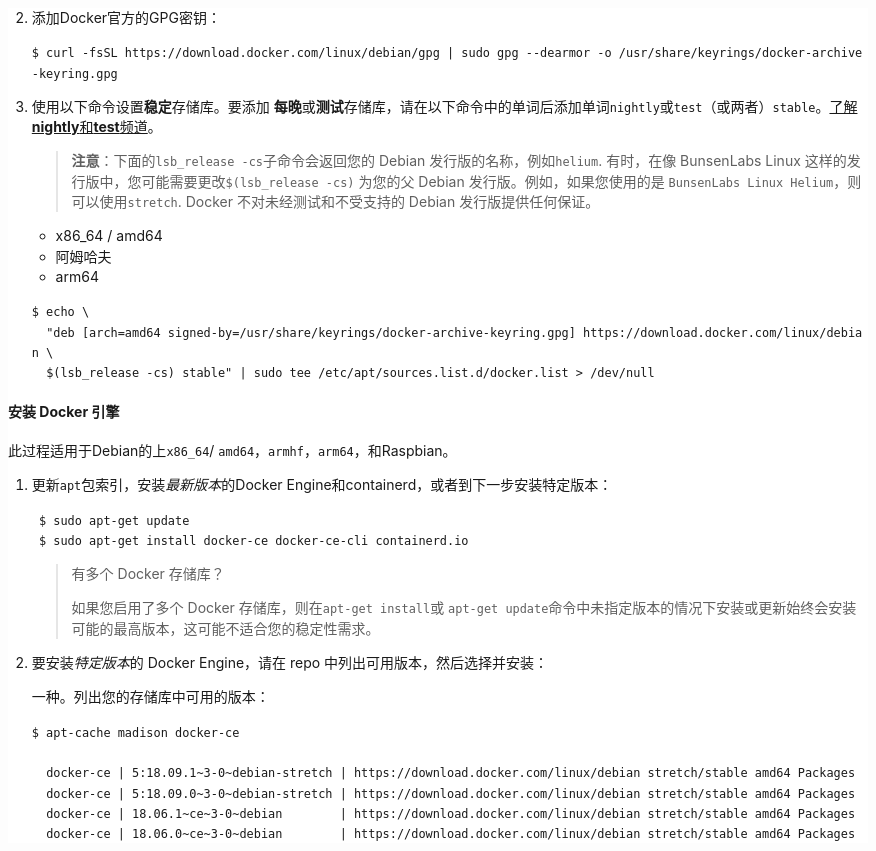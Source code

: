 2. 添加Docker官方的GPG密钥：

   ```
   $ curl -fsSL https://download.docker.com/linux/debian/gpg | sudo gpg --dearmor -o /usr/share/keyrings/docker-archive-keyring.gpg
   ```

3. 使用以下命令设置**稳定**存储库。要添加 **每晚**或**测试**存储库，请在以下命令中的单词后添加单词`nightly`或`test`（或两者）`stable`。[了解**nightly**和**test**频道](https://docs.docker.com/engine/install/)。

   > **注意**：下面的`lsb_release -cs`子命令会返回您的 Debian 发行版的名称，例如`helium`. 有时，在像 BunsenLabs Linux 这样的发行版中，您可能需要更改`$(lsb_release -cs)` 为您的父 Debian 发行版。例如，如果您使用的是 `BunsenLabs Linux Helium`，则可以使用`stretch`. Docker 不对未经测试和不受支持的 Debian 发行版提供任何保证。

   - x86_64 / amd64
   - 阿姆哈夫
   - arm64

   ```
   $ echo \
     "deb [arch=amd64 signed-by=/usr/share/keyrings/docker-archive-keyring.gpg] https://download.docker.com/linux/debian \
     $(lsb_release -cs) stable" | sudo tee /etc/apt/sources.list.d/docker.list > /dev/null
   ```

   

#### 安装 Docker 引擎

此过程适用于Debian的上`x86_64`/ `amd64`，`armhf`，`arm64`，和Raspbian。

1. 更新`apt`包索引，安装*最新版本*的Docker Engine和containerd，或者到下一步安装特定版本：

   ```
    $ sudo apt-get update
    $ sudo apt-get install docker-ce docker-ce-cli containerd.io
   ```

   > 有多个 Docker 存储库？
   >
   > 如果您启用了多个 Docker 存储库，则在`apt-get install`或 `apt-get update`命令中未指定版本的情况下安装或更新始终会安装可能的最高版本，这可能不适合您的稳定性需求。

2. 要安装*特定版本*的 Docker Engine，请在 repo 中列出可用版本，然后选择并安装：

   一种。列出您的存储库中可用的版本：

   ```
   $ apt-cache madison docker-ce
   
     docker-ce | 5:18.09.1~3-0~debian-stretch | https://download.docker.com/linux/debian stretch/stable amd64 Packages
     docker-ce | 5:18.09.0~3-0~debian-stretch | https://download.docker.com/linux/debian stretch/stable amd64 Packages
     docker-ce | 18.06.1~ce~3-0~debian        | https://download.docker.com/linux/debian stretch/stable amd64 Packages
     docker-ce | 18.06.0~ce~3-0~debian        | https://download.docker.com/linux/debian stretch/stable amd64 Packages
   ```
